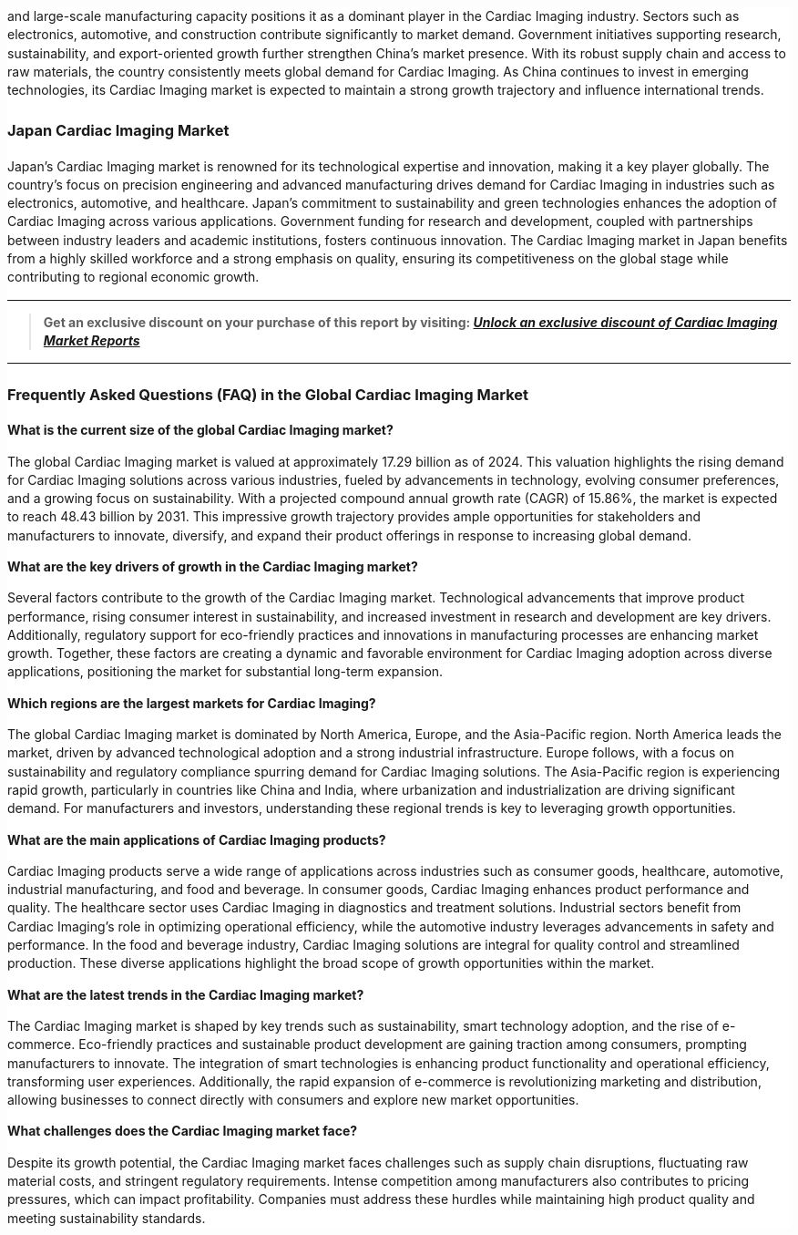 and large-scale manufacturing capacity positions it as a dominant player in the Cardiac Imaging industry. Sectors such as electronics, automotive, and construction contribute significantly to market demand. Government initiatives supporting research, sustainability, and export-oriented growth further strengthen China&rsquo;s market presence. With its robust supply chain and access to raw materials, the country consistently meets global demand for Cardiac Imaging. As China continues to invest in emerging technologies, its Cardiac Imaging market is expected to maintain a strong growth trajectory and influence international trends.</p><h3>Japan Cardiac Imaging Market</h3><p>Japan&rsquo;s Cardiac Imaging market is renowned for its technological expertise and innovation, making it a key player globally. The country&rsquo;s focus on precision engineering and advanced manufacturing drives demand for Cardiac Imaging in industries such as electronics, automotive, and healthcare. Japan&rsquo;s commitment to sustainability and green technologies enhances the adoption of Cardiac Imaging across various applications. Government funding for research and development, coupled with partnerships between industry leaders and academic institutions, fosters continuous innovation. The Cardiac Imaging market in Japan benefits from a highly skilled workforce and a strong emphasis on quality, ensuring its competitiveness on the global stage while contributing to regional economic growth.</p><hr /><blockquote><p><strong>Get an exclusive discount on your purchase of this report by visiting: <em><a href="://marketresearchpulse.com/ask-for-discount/30515?utm_source=Github&amp;utm_medium=027">Unlock an exclusive discount of Cardiac Imaging Market Reports</a></em>&nbsp;</strong></p></blockquote><hr /><h3>Frequently Asked Questions (FAQ) in the Global Cardiac Imaging Market</h3><p><strong>What is the current size of the global Cardiac Imaging market?</strong></p><p>The global Cardiac Imaging market is valued at approximately 17.29 billion as of 2024. This valuation highlights the rising demand for Cardiac Imaging solutions across various industries, fueled by advancements in technology, evolving consumer preferences, and a growing focus on sustainability. With a projected compound annual growth rate (CAGR) of 15.86%, the market is expected to reach 48.43 billion by 2031. This impressive growth trajectory provides ample opportunities for stakeholders and manufacturers to innovate, diversify, and expand their product offerings in response to increasing global demand.</p><p><strong>What are the key drivers of growth in the Cardiac Imaging market?</strong></p><p>Several factors contribute to the growth of the Cardiac Imaging market. Technological advancements that improve product performance, rising consumer interest in sustainability, and increased investment in research and development are key drivers. Additionally, regulatory support for eco-friendly practices and innovations in manufacturing processes are enhancing market growth. Together, these factors are creating a dynamic and favorable environment for Cardiac Imaging adoption across diverse applications, positioning the market for substantial long-term expansion.</p><p><strong>Which regions are the largest markets for Cardiac Imaging?</strong></p><p>The global Cardiac Imaging market is dominated by North America, Europe, and the Asia-Pacific region. North America leads the market, driven by advanced technological adoption and a strong industrial infrastructure. Europe follows, with a focus on sustainability and regulatory compliance spurring demand for Cardiac Imaging solutions. The Asia-Pacific region is experiencing rapid growth, particularly in countries like China and India, where urbanization and industrialization are driving significant demand. For manufacturers and investors, understanding these regional trends is key to leveraging growth opportunities.</p><p><strong>What are the main applications of Cardiac Imaging products?</strong></p><p>Cardiac Imaging products serve a wide range of applications across industries such as consumer goods, healthcare, automotive, industrial manufacturing, and food and beverage. In consumer goods, Cardiac Imaging enhances product performance and quality. The healthcare sector uses Cardiac Imaging in diagnostics and treatment solutions. Industrial sectors benefit from Cardiac Imaging&rsquo;s role in optimizing operational efficiency, while the automotive industry leverages advancements in safety and performance. In the food and beverage industry, Cardiac Imaging solutions are integral for quality control and streamlined production. These diverse applications highlight the broad scope of growth opportunities within the market.</p><p><strong>What are the latest trends in the Cardiac Imaging market?</strong></p><p>The Cardiac Imaging market is shaped by key trends such as sustainability, smart technology adoption, and the rise of e-commerce. Eco-friendly practices and sustainable product development are gaining traction among consumers, prompting manufacturers to innovate. The integration of smart technologies is enhancing product functionality and operational efficiency, transforming user experiences. Additionally, the rapid expansion of e-commerce is revolutionizing marketing and distribution, allowing businesses to connect directly with consumers and explore new market opportunities.</p><p><strong>What challenges does the Cardiac Imaging market face?</strong></p><p>Despite its growth potential, the Cardiac Imaging market faces challenges such as supply chain disruptions, fluctuating raw material costs, and stringent regulatory requirements. Intense competition among manufacturers also contributes to pricing pressures, which can impact profitability. Companies must address these hurdles while maintaining high product quality and meeting sustainability standards.